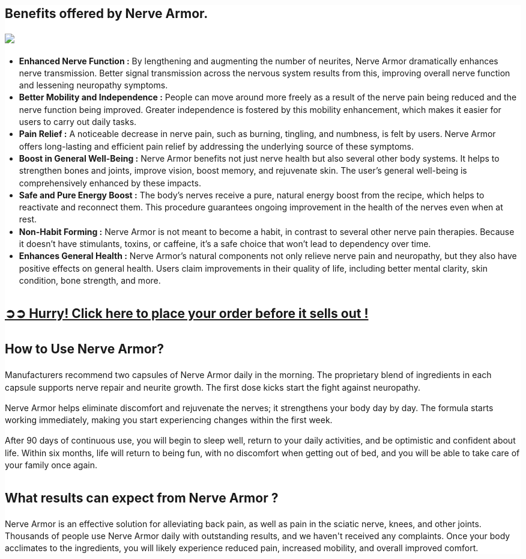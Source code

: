 ## **Benefits offered by Nerve Armor.**

[![](https://blogger.googleusercontent.com/img/b/R29vZ2xl/AVvXsEgpegpzfX8Qv0bfg-6EcrvTDkfqAEncTOxt6ALNRpjvVPC63IK7KSCSX2f8a8dfsdm92HEvzfDjbErP6l4NJSHpDfZCxqtMK8Rpg_zHeNoSCSYH2vRBoz2enUsOdC3jlmgf3Ic8_XG4iNDeKI6aCFW91IWDr2hzgXfnxom-p-bAJGZbAflPIdgGLEtIciq1/w640-h302/Nerve%20Armor%201.png)](https://www.globalfitnessmart.com/get-nerve-armor)

- **Enhanced Nerve Function :** By lengthening and augmenting the number of neurites, Nerve Armor dramatically enhances nerve transmission. Better signal transmission across the nervous system results from this, improving overall nerve function and lessening neuropathy symptoms.
- **Better Mobility and Independence :** People can move around more freely as a result of the nerve pain being reduced and the nerve function being improved. Greater independence is fostered by this mobility enhancement, which makes it easier for users to carry out daily tasks.
- **Pain Relief :** A noticeable decrease in nerve pain, such as burning, tingling, and numbness, is felt by users. Nerve Armor offers long-lasting and efficient pain relief by addressing the underlying source of these symptoms.
- **Boost in General Well-Being :** Nerve Armor benefits not just nerve health but also several other body systems. It helps to strengthen bones and joints, improve vision, boost memory, and rejuvenate skin. The user’s general well-being is comprehensively enhanced by these impacts.
- **Safe and Pure Energy Boost :** The body’s nerves receive a pure, natural energy boost from the recipe, which helps to reactivate and reconnect them. This procedure guarantees ongoing improvement in the health of the nerves even when at rest.
- **Non-Habit Forming :** Nerve Armor is not meant to become a habit, in contrast to several other nerve pain therapies. Because it doesn’t have stimulants, toxins, or caffeine, it’s a safe choice that won’t lead to dependency over time.
- **Enhances General Health :** Nerve Armor’s natural components not only relieve nerve pain and neuropathy, but they also have positive effects on general health. Users claim improvements in their quality of life, including better mental clarity, skin condition, bone strength, and more.

## **[➲➲ Hurry! Click here to place your order before it sells out !](https://www.globalfitnessmart.com/get-nerve-armor)**

## **How to Use Nerve Armor?**

Manufacturers recommend two capsules of Nerve Armor daily in the morning. The proprietary blend of ingredients in each capsule supports nerve repair and neurite growth. The first dose kicks start the fight against neuropathy.

Nerve Armor helps eliminate discomfort and rejuvenate the nerves; it strengthens your body day by day. The formula starts working immediately, making you start experiencing changes within the first week.

After 90 days of continuous use, you will begin to sleep well, return to your daily activities, and be optimistic and confident about life. Within six months, life will return to being fun, with no discomfort when getting out of bed, and you will be able to take care of your family once again.

## **What results can expect from Nerve Armor ?**

Nerve Armor is an effective solution for alleviating back pain, as well as pain in the sciatic nerve, knees, and other joints. Thousands of people use Nerve Armor daily with outstanding results, and we haven't received any complaints. Once your body acclimates to the ingredients, you will likely experience reduced pain, increased mobility, and overall improved comfort.

